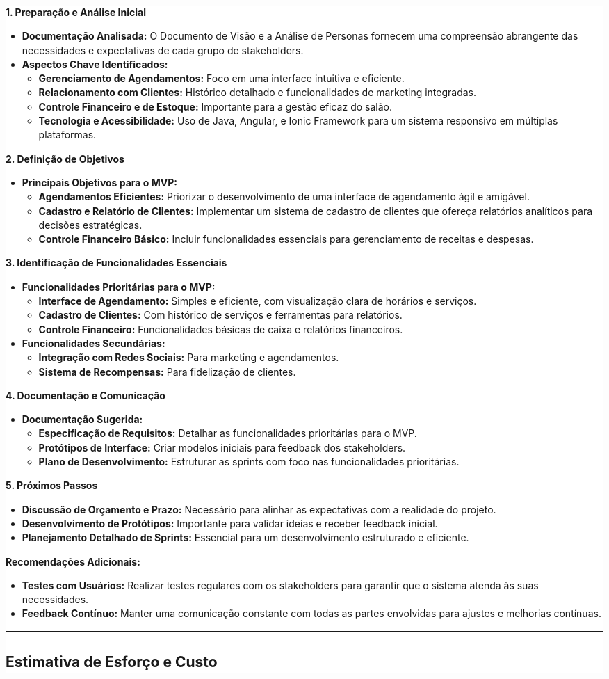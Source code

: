**1. Preparação e Análise Inicial**

- **Documentação Analisada:** O Documento de Visão e a Análise de Personas fornecem uma compreensão abrangente das necessidades e expectativas de cada grupo de stakeholders.
- **Aspectos Chave Identificados:**
  - **Gerenciamento de Agendamentos:** Foco em uma interface intuitiva e eficiente.
  - **Relacionamento com Clientes:** Histórico detalhado e funcionalidades de marketing integradas.
  - **Controle Financeiro e de Estoque:** Importante para a gestão eficaz do salão.
  - **Tecnologia e Acessibilidade:** Uso de Java, Angular, e Ionic Framework para um sistema responsivo em múltiplas plataformas.

**2. Definição de Objetivos**

- **Principais Objetivos para o MVP:**
  - **Agendamentos Eficientes:** Priorizar o desenvolvimento de uma interface de agendamento ágil e amigável.
  - **Cadastro e Relatório de Clientes:** Implementar um sistema de cadastro de clientes que ofereça relatórios analíticos para decisões estratégicas.
  - **Controle Financeiro Básico:** Incluir funcionalidades essenciais para gerenciamento de receitas e despesas.

**3. Identificação de Funcionalidades Essenciais**

- **Funcionalidades Prioritárias para o MVP:**
  - **Interface de Agendamento:** Simples e eficiente, com visualização clara de horários e serviços.
  - **Cadastro de Clientes:** Com histórico de serviços e ferramentas para relatórios.
  - **Controle Financeiro:** Funcionalidades básicas de caixa e relatórios financeiros.
- **Funcionalidades Secundárias:**
  - **Integração com Redes Sociais:** Para marketing e agendamentos.
  - **Sistema de Recompensas:** Para fidelização de clientes.

**4. Documentação e Comunicação**

- **Documentação Sugerida:**
  - **Especificação de Requisitos:** Detalhar as funcionalidades prioritárias para o MVP.
  - **Protótipos de Interface:** Criar modelos iniciais para feedback dos stakeholders.
  - **Plano de Desenvolvimento:** Estruturar as sprints com foco nas funcionalidades prioritárias.

**5. Próximos Passos**

- **Discussão de Orçamento e Prazo:** Necessário para alinhar as expectativas com a realidade do projeto.
- **Desenvolvimento de Protótipos:** Importante para validar ideias e receber feedback inicial.
- **Planejamento Detalhado de Sprints:** Essencial para um desenvolvimento estruturado e eficiente.

**Recomendações Adicionais:**

- **Testes com Usuários:** Realizar testes regulares com os stakeholders para garantir que o sistema atenda às suas necessidades.
- **Feedback Contínuo:** Manter uma comunicação constante com todas as partes envolvidas para ajustes e melhorias contínuas.

---

## Estimativa de Esforço e Custo
